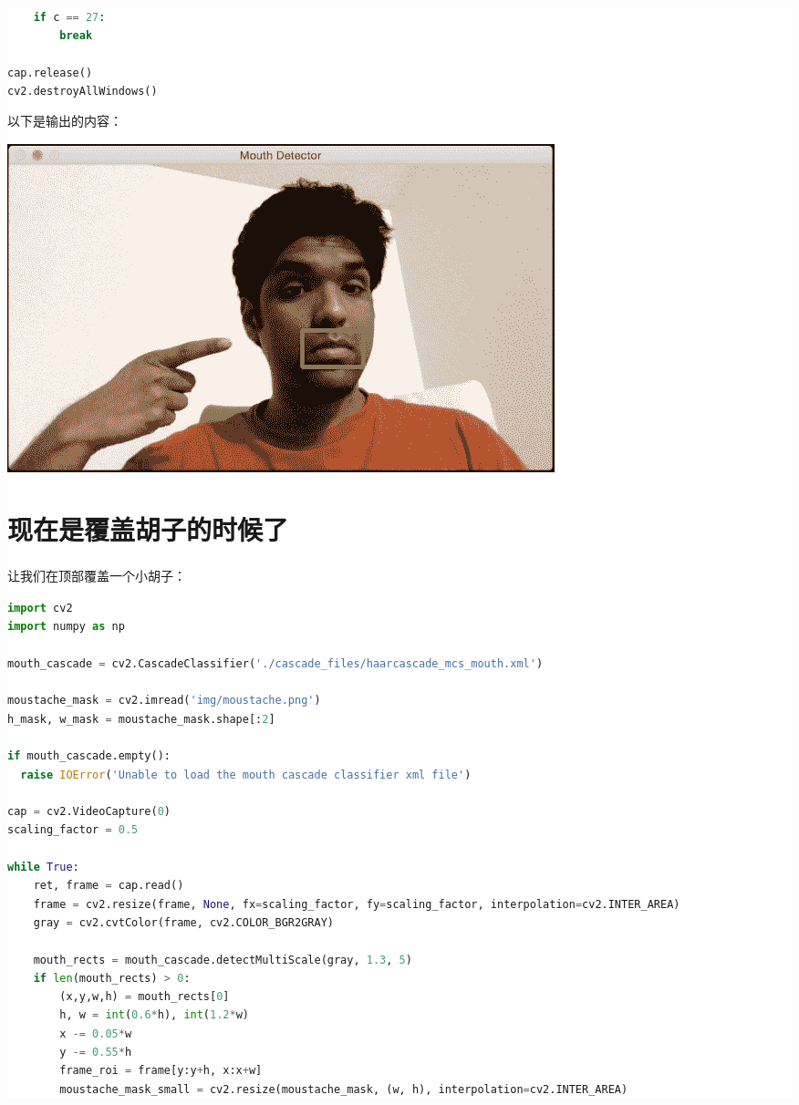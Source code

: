 ```py
    if c == 27:
        break

cap.release()
cv2.destroyAllWindows()
```

以下是输出的内容：

![Detecting a mouth](img/B04554_04_08.jpg)

# 现在是覆盖胡子的时候了

让我们在顶部覆盖一个小胡子：

```py
import cv2
import numpy as np

mouth_cascade = cv2.CascadeClassifier('./cascade_files/haarcascade_mcs_mouth.xml')

moustache_mask = cv2.imread('img/moustache.png')
h_mask, w_mask = moustache_mask.shape[:2]

if mouth_cascade.empty():
  raise IOError('Unable to load the mouth cascade classifier xml file')

cap = cv2.VideoCapture(0)
scaling_factor = 0.5

while True:
    ret, frame = cap.read()
    frame = cv2.resize(frame, None, fx=scaling_factor, fy=scaling_factor, interpolation=cv2.INTER_AREA)
    gray = cv2.cvtColor(frame, cv2.COLOR_BGR2GRAY)

    mouth_rects = mouth_cascade.detectMultiScale(gray, 1.3, 5)
    if len(mouth_rects) > 0:
        (x,y,w,h) = mouth_rects[0]
        h, w = int(0.6*h), int(1.2*w)
        x -= 0.05*w
        y -= 0.55*h
        frame_roi = frame[y:y+h, x:x+w]
        moustache_mask_small = cv2.resize(moustache_mask, (w, h), interpolation=cv2.INTER_AREA)

```